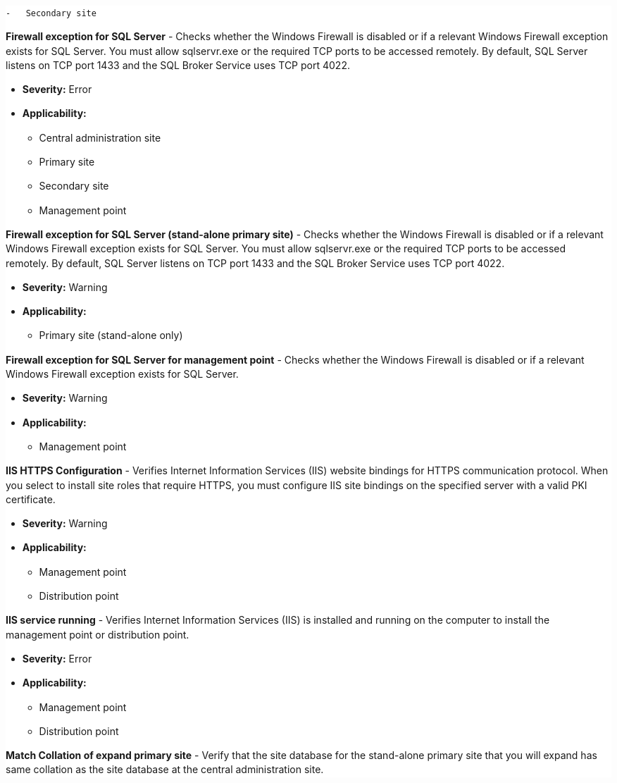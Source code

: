     -   Secondary site  
  
 **Firewall exception for SQL Server** - Checks whether the Windows Firewall is disabled or if a relevant Windows Firewall exception exists for SQL Server. You must allow sqlservr.exe or the required TCP ports to be accessed remotely. By default, SQL Server listens on TCP port 1433 and the SQL Broker Service uses TCP port 4022.  
  
-   **Severity:** Error  
  
-   **Applicability:**  
  
    -   Central administration site  
  
    -   Primary site  
  
    -   Secondary site  
  
    -   Management point  
  
 **Firewall exception for SQL Server (stand-alone primary site)** - Checks whether the Windows Firewall is disabled or if a relevant Windows Firewall exception exists for SQL Server. You must allow sqlservr.exe or the required TCP ports to be accessed remotely. By default, SQL Server listens on TCP port 1433 and the SQL Broker Service uses TCP port 4022.  
  
-   **Severity:** Warning  
  
-   **Applicability:**  
  
    -   Primary site (stand-alone only)  
  
 **Firewall exception for SQL Server for management point** - Checks whether the Windows Firewall is disabled or if a relevant Windows Firewall exception exists for SQL Server.  
  
-   **Severity:** Warning  
  
-   **Applicability:**  
  
    -   Management point  
  
 **IIS HTTPS Configuration** - Verifies Internet Information Services (IIS) website bindings for HTTPS communication protocol. When you select to install site roles that require HTTPS, you must configure IIS site bindings on the specified server with a valid PKI certificate.  
  
-   **Severity:** Warning  
  
-   **Applicability:**  
  
    -   Management point  
  
    -   Distribution point  
  
 **IIS service running** - Verifies Internet Information Services (IIS) is installed and running on the computer to install the management point or distribution point.  
  
-   **Severity:** Error  
  
-   **Applicability:**  
  
    -   Management point  
  
    -   Distribution point  
  
 **Match Collation of expand primary site** - Verify that the site database for the stand-alone primary site that you will expand has same collation as the site database at the central administration site.  
  